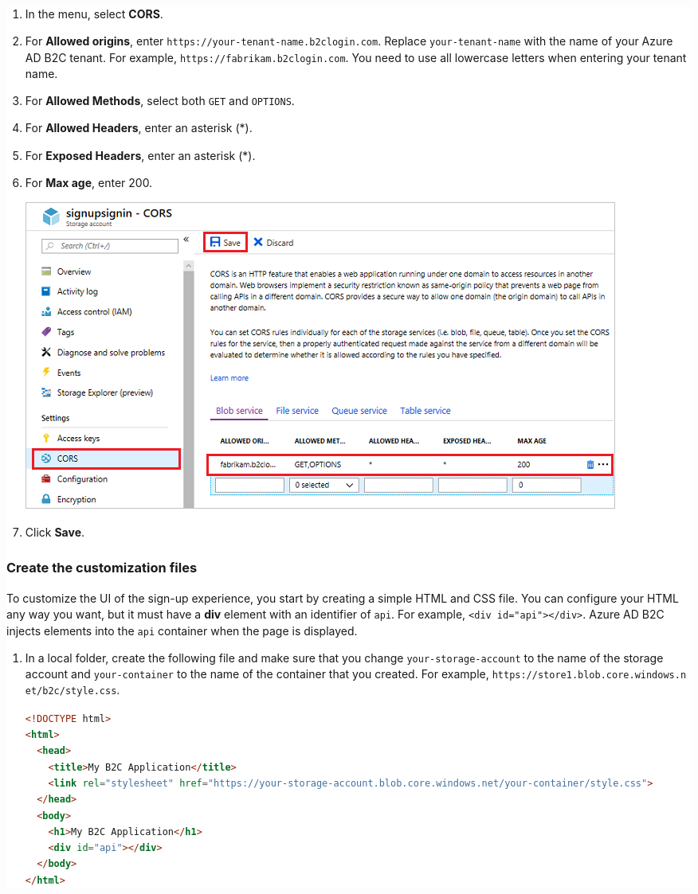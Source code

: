 1. In the menu, select **CORS**.
2. For **Allowed origins**, enter `https://your-tenant-name.b2clogin.com`. Replace `your-tenant-name` with the name of your Azure AD B2C tenant. For example, `https://fabrikam.b2clogin.com`. You need to use all lowercase letters when entering your tenant name.
3. For **Allowed Methods**, select both `GET` and `OPTIONS`.
4. For **Allowed Headers**, enter an asterisk (*).
5. For **Exposed Headers**, enter an asterisk (*).
6. For **Max age**, enter 200.

    ![Enable CORS](./media/tutorial-customize-ui/enable-cors.png)

5. Click **Save**.

### Create the customization files

To customize the UI of the sign-up experience, you start by creating a simple HTML and CSS file. You can configure your HTML any way you want, but it must have a **div** element with an identifier of `api`. For example, `<div id="api"></div>`. Azure AD B2C injects elements into the `api` container when the page is displayed.

1. In a local folder, create the following file and make sure that you change `your-storage-account` to the name of the storage account and `your-container` to the name of the container that you created. For example, `https://store1.blob.core.windows.net/b2c/style.css`.

    ```html
    <!DOCTYPE html>
    <html>
      <head>
        <title>My B2C Application</title>
        <link rel="stylesheet" href="https://your-storage-account.blob.core.windows.net/your-container/style.css">
      </head>
      <body>  
        <h1>My B2C Application</h1>
        <div id="api"></div>
      </body>
    </html>
    ```
